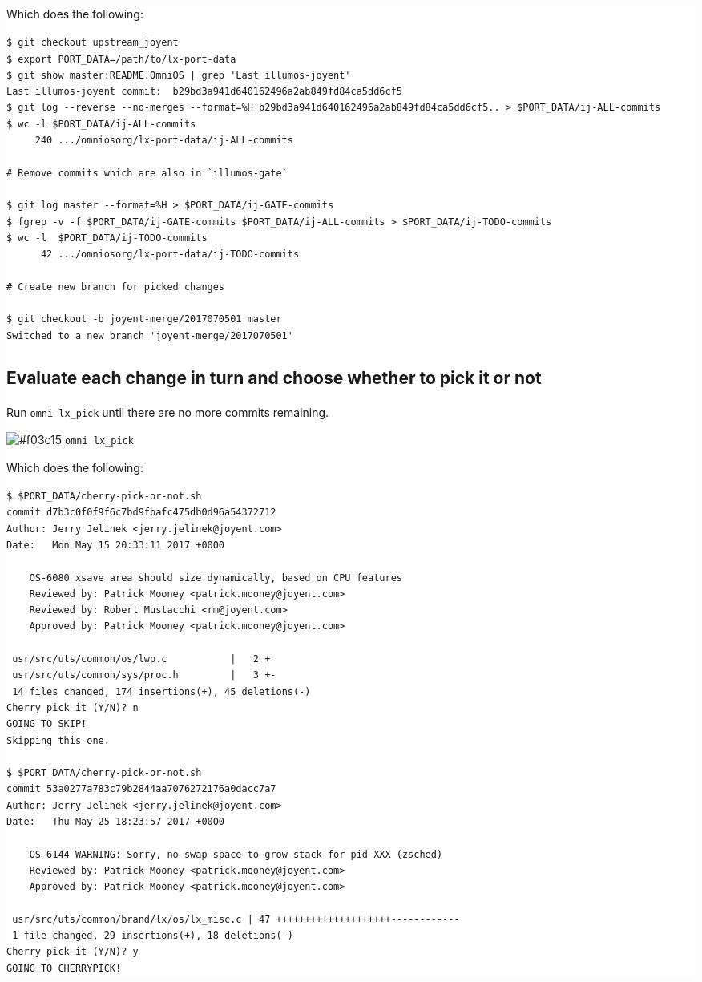 Which does the following:

```shell
$ git checkout upstream_joyent
$ export PORT_DATA=/path/to/lx-port-data
$ git show master:README.OmniOS | grep 'Last illumos-joyent'
Last illumos-joyent commit:  b29bd3a941d640162496a2ab849fd84ca5dd6cf5
$ git log --reverse --no-merges --format=%H b29bd3a941d640162496a2ab849fd84ca5dd6cf5.. > $PORT_DATA/ij-ALL-commits
$ wc -l $PORT_DATA/ij-ALL-commits
     240 .../omniosorg/lx-port-data/ij-ALL-commits

# Remove commits which are also in `illumos-gate`

$ git log master --format=%H > $PORT_DATA/ij-GATE-commits
$ fgrep -v -f $PORT_DATA/ij-GATE-commits $PORT_DATA/ij-ALL-commits > $PORT_DATA/ij-TODO-commits
$ wc -l  $PORT_DATA/ij-TODO-commits
      42 .../omniosorg/lx-port-data/ij-TODO-commits

# Create new branch for picked changes

$ git checkout -b joyent-merge/2017070501 master
Switched to a new branch 'joyent-merge/2017070501'
```

## Evaluate each change in turn and choose whether to pick it or not

Run `omni lx_pick` until there are no more commits remaining.

![#f03c15](https://placehold.it/15/1589f0/000000?text=+) `omni lx_pick`

Which does the following:

```
$ $PORT_DATA/cherry-pick-or-not.sh
commit d7b3c0f0f9f6c7bd9fbafc475db0d96a54372712
Author: Jerry Jelinek <jerry.jelinek@joyent.com>
Date:   Mon May 15 20:33:11 2017 +0000

    OS-6080 xsave area should size dynamically, based on CPU features
    Reviewed by: Patrick Mooney <patrick.mooney@joyent.com>
    Reviewed by: Robert Mustacchi <rm@joyent.com>
    Approved by: Patrick Mooney <patrick.mooney@joyent.com>

 usr/src/uts/common/os/lwp.c           |   2 +
 usr/src/uts/common/sys/proc.h         |   3 +-
 14 files changed, 174 insertions(+), 45 deletions(-)
Cherry pick it (Y/N)? n
GOING TO SKIP!
Skipping this one.

$ $PORT_DATA/cherry-pick-or-not.sh
commit 53a0277a783c79b2844aa7076272176a0dacc7a7
Author: Jerry Jelinek <jerry.jelinek@joyent.com>
Date:   Thu May 25 18:23:57 2017 +0000

    OS-6144 WARNING: Sorry, no swap space to grow stack for pid XXX (zsched)
    Reviewed by: Patrick Mooney <patrick.mooney@joyent.com>
    Approved by: Patrick Mooney <patrick.mooney@joyent.com>

 usr/src/uts/common/brand/lx/os/lx_misc.c | 47 ++++++++++++++++++++------------
 1 file changed, 29 insertions(+), 18 deletions(-)
Cherry pick it (Y/N)? y
GOING TO CHERRYPICK!
```